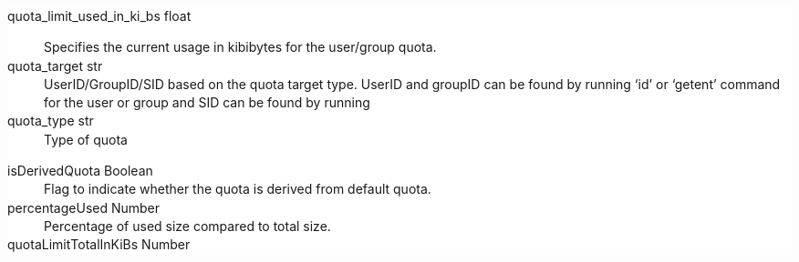 <a data-swiftype-name="resource-property" data-swiftype-type="text" href="#quota_limit_used_in_ki_bs_python" style="color: inherit; text-decoration: inherit;">quota_<wbr>limit_<wbr>used_<wbr>in_<wbr>ki_<wbr>bs</a>
</span>
        <span class="property-indicator"></span>
        <span class="property-type">float</span>
    </dt>
    <dd>Specifies the current usage in kibibytes for the user/group quota.</dd><dt class="property-optional"
            title="Optional">
        <span id="quota_target_python">
<a data-swiftype-name="resource-property" data-swiftype-type="text" href="#quota_target_python" style="color: inherit; text-decoration: inherit;">quota_<wbr>target</a>
</span>
        <span class="property-indicator"></span>
        <span class="property-type">str</span>
    </dt>
    <dd>UserID/GroupID/SID based on the quota target type. UserID and groupID can be found by running ‘id’ or ‘getent’ command for the user or group and SID can be found by running <!-- raw HTML omitted --></dd><dt class="property-optional"
            title="Optional">
        <span id="quota_type_python">
<a data-swiftype-name="resource-property" data-swiftype-type="text" href="#quota_type_python" style="color: inherit; text-decoration: inherit;">quota_<wbr>type</a>
</span>
        <span class="property-indicator"></span>
        <span class="property-type">str</span>
    </dt>
    <dd>Type of quota</dd></dl>
</pulumi-choosable>
</div>

<div>
<pulumi-choosable type="language" values="yaml">
<dl class="resources-properties"><dt class="property-optional"
            title="Optional">
        <span id="isderivedquota_yaml">
<a data-swiftype-name="resource-property" data-swiftype-type="text" href="#isderivedquota_yaml" style="color: inherit; text-decoration: inherit;">is<wbr>Derived<wbr>Quota</a>
</span>
        <span class="property-indicator"></span>
        <span class="property-type">Boolean</span>
    </dt>
    <dd>Flag to indicate whether the quota is derived from default quota.</dd><dt class="property-optional"
            title="Optional">
        <span id="percentageused_yaml">
<a data-swiftype-name="resource-property" data-swiftype-type="text" href="#percentageused_yaml" style="color: inherit; text-decoration: inherit;">percentage<wbr>Used</a>
</span>
        <span class="property-indicator"></span>
        <span class="property-type">Number</span>
    </dt>
    <dd>Percentage of used size compared to total size.</dd><dt class="property-optional"
            title="Optional">
        <span id="quotalimittotalinkibs_yaml">
<a data-swiftype-name="resource-property" data-swiftype-type="text" href="#quotalimittotalinkibs_yaml" style="color: inherit; text-decoration: inherit;">quota<wbr>Limit<wbr>Total<wbr>In<wbr>Ki<wbr>Bs</a>
</span>
        <span class="property-indicator"></span>
        <span class="property-type">Number</span>
    </dt>